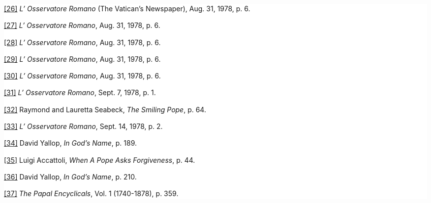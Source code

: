 </div>
<div id="edn26">
<p><a id="_edn26" title="" href="#_ednref26" name="_edn26">[26]</a> <em>L’ Osservatore Romano </em>(The Vatican’s Newspaper), Aug. 31, 1978, p. 6.</p>

</div>
<div id="edn27">
<p><a id="_edn27" title="" href="#_ednref27" name="_edn27">[27]</a> <em>L’ Osservatore Romano</em>, Aug. 31, 1978, p. 6.</p>

</div>
<div id="edn28">
<p><a id="_edn28" title="" href="#_ednref28" name="_edn28">[28]</a> <em>L’ Osservatore Romano</em>, Aug. 31, 1978, p. 6.</p>

</div>
<div id="edn29">
<p><a id="_edn29" title="" href="#_ednref29" name="_edn29">[29]</a> <em>L’ Osservatore Romano</em>, Aug. 31, 1978, p. 6.</p>

</div>
<div id="edn30">
<p><a id="_edn30" title="" href="#_ednref30" name="_edn30">[30]</a> <em>L’ Osservatore Romano</em>, Aug. 31, 1978, p. 6.</p>

</div>
<div id="edn31">
<p><a id="_edn31" title="" href="#_ednref31" name="_edn31">[31]</a> <em>L’ Osservatore Romano</em>, Sept. 7, 1978, p. 1.</p>

</div>
<div id="edn32">
<p><a id="_edn32" title="" href="#_ednref32" name="_edn32">[32]</a> Raymond and Lauretta Seabeck, <em>The Smiling Pope</em>, p. 64.</p>

</div>
<div id="edn33">
<p><a id="_edn33" title="" href="#_ednref33" name="_edn33">[33]</a> <em>L’ Osservatore Romano</em>, Sept. 14, 1978, p. 2.</p>

</div>
<div id="edn34">
<p><a id="_edn34" title="" href="#_ednref34" name="_edn34">[34]</a> David Yallop, <em>In God’s Name</em>, p. 189.</p>

</div>
<div id="edn35">
<p><a id="_edn35" title="" href="#_ednref35" name="_edn35">[35]</a> Luigi Accattoli, <em>When A Pope Asks Forgiveness</em>, p. 44.</p>

</div>
<div id="edn36">
<p><a id="_edn36" title="" href="#_ednref36" name="_edn36">[36]</a> David Yallop, <em>In God’s Name</em>, p. 210.</p>

</div>
<div id="edn37">
<p><a id="_edn37" title="" href="#_ednref37" name="_edn37">[37]</a> <em>The Papal Encyclicals</em>, Vol. 1 (1740-1878), p. 359.</p>
